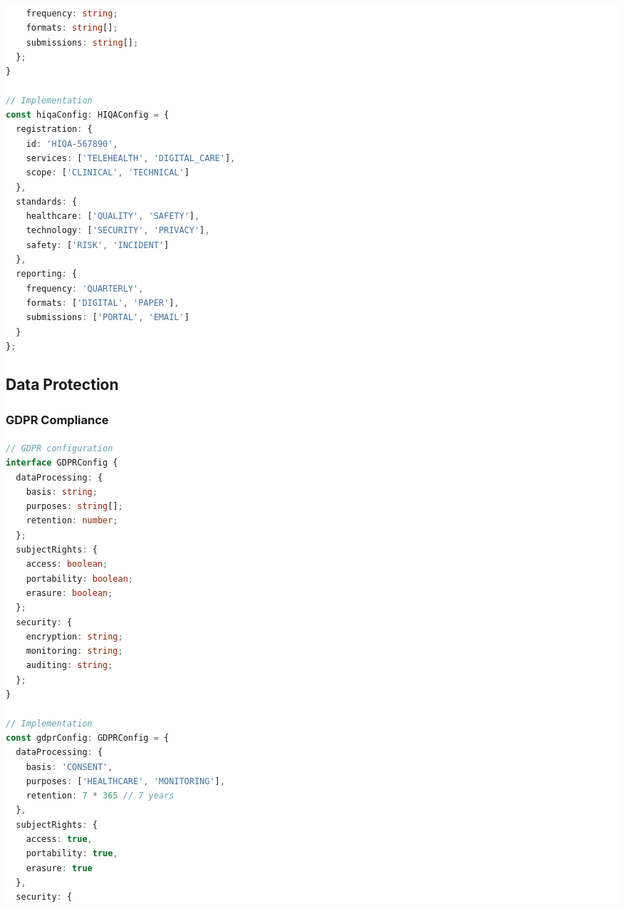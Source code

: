 ```typescript
    frequency: string;
    formats: string[];
    submissions: string[];
  };
}

// Implementation
const hiqaConfig: HIQAConfig = {
  registration: {
    id: 'HIQA-567890',
    services: ['TELEHEALTH', 'DIGITAL_CARE'],
    scope: ['CLINICAL', 'TECHNICAL']
  },
  standards: {
    healthcare: ['QUALITY', 'SAFETY'],
    technology: ['SECURITY', 'PRIVACY'],
    safety: ['RISK', 'INCIDENT']
  },
  reporting: {
    frequency: 'QUARTERLY',
    formats: ['DIGITAL', 'PAPER'],
    submissions: ['PORTAL', 'EMAIL']
  }
};
```

## Data Protection

### GDPR Compliance

```typescript
// GDPR configuration
interface GDPRConfig {
  dataProcessing: {
    basis: string;
    purposes: string[];
    retention: number;
  };
  subjectRights: {
    access: boolean;
    portability: boolean;
    erasure: boolean;
  };
  security: {
    encryption: string;
    monitoring: string;
    auditing: string;
  };
}

// Implementation
const gdprConfig: GDPRConfig = {
  dataProcessing: {
    basis: 'CONSENT',
    purposes: ['HEALTHCARE', 'MONITORING'],
    retention: 7 * 365 // 7 years
  },
  subjectRights: {
    access: true,
    portability: true,
    erasure: true
  },
  security: {
```